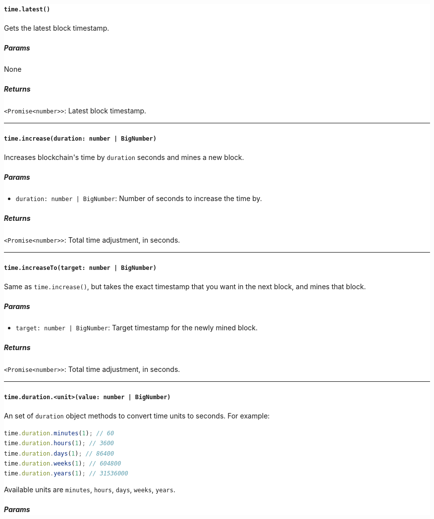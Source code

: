 
#### `time.latest()`

Gets the latest block timestamp.

##### Params

None

##### Returns

`<Promise<number>>`: Latest block timestamp.

---

#### `time.increase(duration: number | BigNumber)`

Increases blockchain's time by `duration` seconds and mines a new block.

##### Params

- `duration: number | BigNumber`: Number of seconds to increase the time by.

##### Returns

`<Promise<number>>`: Total time adjustment, in seconds.

---

#### `time.increaseTo(target: number | BigNumber)`

Same as `time.increase()`, but takes the exact timestamp that you want in the next block, and mines that block.

##### Params

- `target: number | BigNumber`: Target timestamp for the newly mined block.

##### Returns

`<Promise<number>>`: Total time adjustment, in seconds.

---

#### `time.duration.<unit>(value: number | BigNumber)`

An set of `duration` object methods to convert time units to seconds. For example:

```js
time.duration.minutes(1); // 60
time.duration.hours(1); // 3600
time.duration.days(1); // 86400
time.duration.weeks(1); // 604800
time.duration.years(1); // 31536000
```

Available units are `minutes`, `hours`, `days`, `weeks`, `years`.

##### Params
